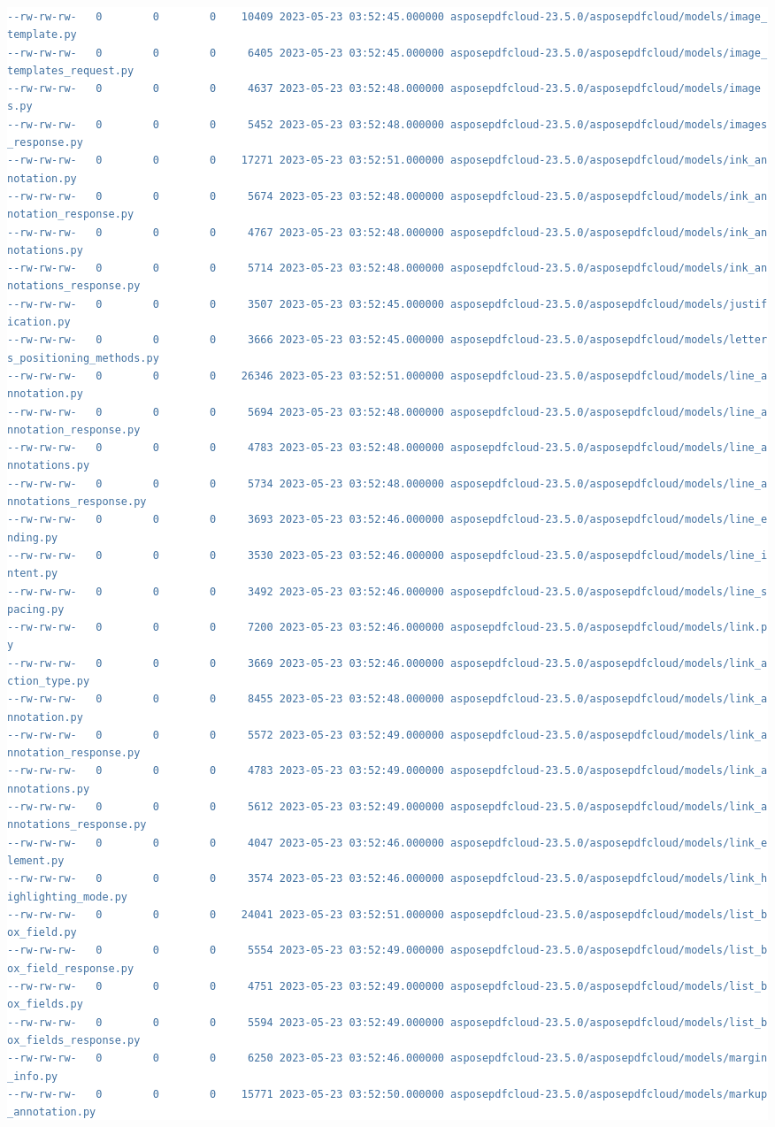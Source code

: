 ```diff
--rw-rw-rw-   0        0        0    10409 2023-05-23 03:52:45.000000 asposepdfcloud-23.5.0/asposepdfcloud/models/image_template.py
--rw-rw-rw-   0        0        0     6405 2023-05-23 03:52:45.000000 asposepdfcloud-23.5.0/asposepdfcloud/models/image_templates_request.py
--rw-rw-rw-   0        0        0     4637 2023-05-23 03:52:48.000000 asposepdfcloud-23.5.0/asposepdfcloud/models/images.py
--rw-rw-rw-   0        0        0     5452 2023-05-23 03:52:48.000000 asposepdfcloud-23.5.0/asposepdfcloud/models/images_response.py
--rw-rw-rw-   0        0        0    17271 2023-05-23 03:52:51.000000 asposepdfcloud-23.5.0/asposepdfcloud/models/ink_annotation.py
--rw-rw-rw-   0        0        0     5674 2023-05-23 03:52:48.000000 asposepdfcloud-23.5.0/asposepdfcloud/models/ink_annotation_response.py
--rw-rw-rw-   0        0        0     4767 2023-05-23 03:52:48.000000 asposepdfcloud-23.5.0/asposepdfcloud/models/ink_annotations.py
--rw-rw-rw-   0        0        0     5714 2023-05-23 03:52:48.000000 asposepdfcloud-23.5.0/asposepdfcloud/models/ink_annotations_response.py
--rw-rw-rw-   0        0        0     3507 2023-05-23 03:52:45.000000 asposepdfcloud-23.5.0/asposepdfcloud/models/justification.py
--rw-rw-rw-   0        0        0     3666 2023-05-23 03:52:45.000000 asposepdfcloud-23.5.0/asposepdfcloud/models/letters_positioning_methods.py
--rw-rw-rw-   0        0        0    26346 2023-05-23 03:52:51.000000 asposepdfcloud-23.5.0/asposepdfcloud/models/line_annotation.py
--rw-rw-rw-   0        0        0     5694 2023-05-23 03:52:48.000000 asposepdfcloud-23.5.0/asposepdfcloud/models/line_annotation_response.py
--rw-rw-rw-   0        0        0     4783 2023-05-23 03:52:48.000000 asposepdfcloud-23.5.0/asposepdfcloud/models/line_annotations.py
--rw-rw-rw-   0        0        0     5734 2023-05-23 03:52:48.000000 asposepdfcloud-23.5.0/asposepdfcloud/models/line_annotations_response.py
--rw-rw-rw-   0        0        0     3693 2023-05-23 03:52:46.000000 asposepdfcloud-23.5.0/asposepdfcloud/models/line_ending.py
--rw-rw-rw-   0        0        0     3530 2023-05-23 03:52:46.000000 asposepdfcloud-23.5.0/asposepdfcloud/models/line_intent.py
--rw-rw-rw-   0        0        0     3492 2023-05-23 03:52:46.000000 asposepdfcloud-23.5.0/asposepdfcloud/models/line_spacing.py
--rw-rw-rw-   0        0        0     7200 2023-05-23 03:52:46.000000 asposepdfcloud-23.5.0/asposepdfcloud/models/link.py
--rw-rw-rw-   0        0        0     3669 2023-05-23 03:52:46.000000 asposepdfcloud-23.5.0/asposepdfcloud/models/link_action_type.py
--rw-rw-rw-   0        0        0     8455 2023-05-23 03:52:48.000000 asposepdfcloud-23.5.0/asposepdfcloud/models/link_annotation.py
--rw-rw-rw-   0        0        0     5572 2023-05-23 03:52:49.000000 asposepdfcloud-23.5.0/asposepdfcloud/models/link_annotation_response.py
--rw-rw-rw-   0        0        0     4783 2023-05-23 03:52:49.000000 asposepdfcloud-23.5.0/asposepdfcloud/models/link_annotations.py
--rw-rw-rw-   0        0        0     5612 2023-05-23 03:52:49.000000 asposepdfcloud-23.5.0/asposepdfcloud/models/link_annotations_response.py
--rw-rw-rw-   0        0        0     4047 2023-05-23 03:52:46.000000 asposepdfcloud-23.5.0/asposepdfcloud/models/link_element.py
--rw-rw-rw-   0        0        0     3574 2023-05-23 03:52:46.000000 asposepdfcloud-23.5.0/asposepdfcloud/models/link_highlighting_mode.py
--rw-rw-rw-   0        0        0    24041 2023-05-23 03:52:51.000000 asposepdfcloud-23.5.0/asposepdfcloud/models/list_box_field.py
--rw-rw-rw-   0        0        0     5554 2023-05-23 03:52:49.000000 asposepdfcloud-23.5.0/asposepdfcloud/models/list_box_field_response.py
--rw-rw-rw-   0        0        0     4751 2023-05-23 03:52:49.000000 asposepdfcloud-23.5.0/asposepdfcloud/models/list_box_fields.py
--rw-rw-rw-   0        0        0     5594 2023-05-23 03:52:49.000000 asposepdfcloud-23.5.0/asposepdfcloud/models/list_box_fields_response.py
--rw-rw-rw-   0        0        0     6250 2023-05-23 03:52:46.000000 asposepdfcloud-23.5.0/asposepdfcloud/models/margin_info.py
--rw-rw-rw-   0        0        0    15771 2023-05-23 03:52:50.000000 asposepdfcloud-23.5.0/asposepdfcloud/models/markup_annotation.py
```
